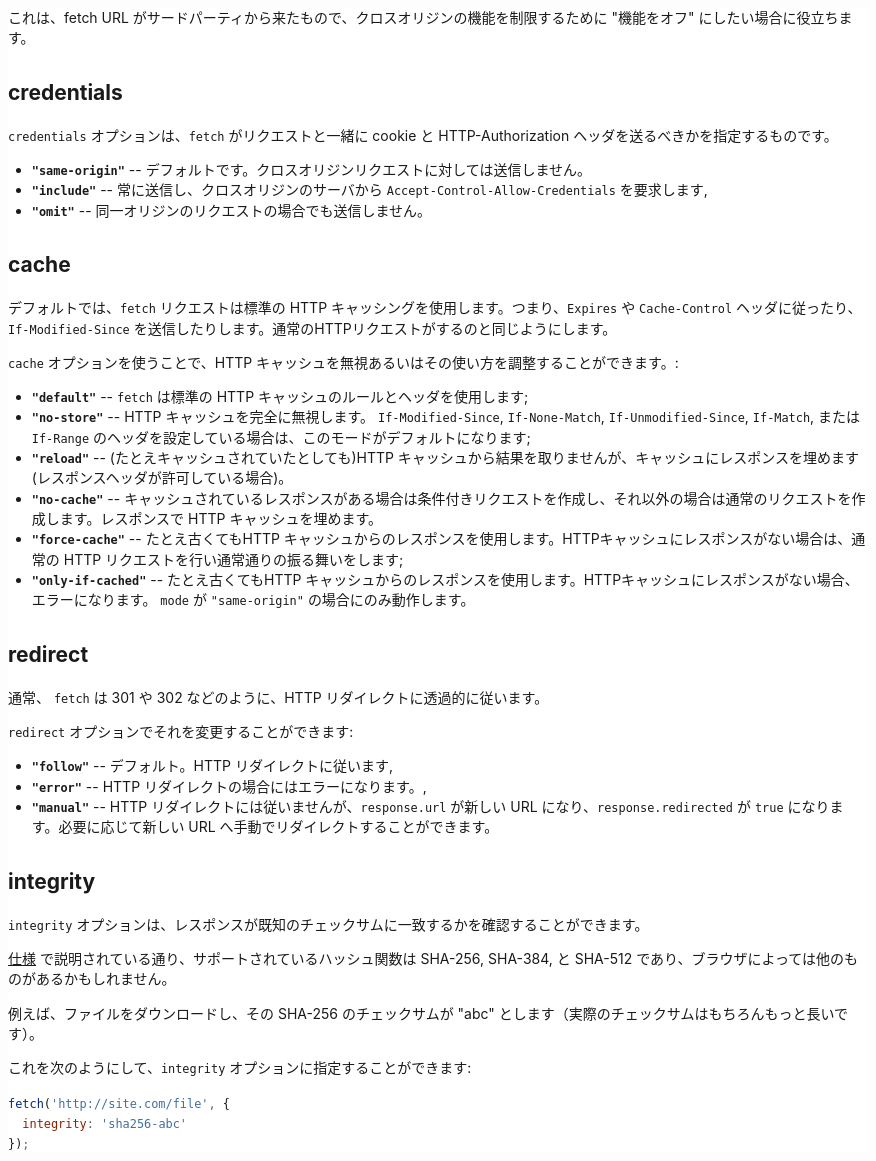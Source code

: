 これは、fetch URL がサードパーティから来たもので、クロスオリジンの機能を制限するために "機能をオフ" にしたい場合に役立ちます。

## credentials

`credentials` オプションは、`fetch` がリクエストと一緒に cookie と HTTP-Authorization ヘッダを送るべきかを指定するものです。

- **`"same-origin"`** -- デフォルトです。クロスオリジンリクエストに対しては送信しません。
- **`"include"`** -- 常に送信し、クロスオリジンのサーバから  `Accept-Control-Allow-Credentials` を要求します,
- **`"omit"`** -- 同一オリジンのリクエストの場合でも送信しません。

## cache

デフォルトでは、`fetch` リクエストは標準の HTTP キャッシングを使用します。つまり、`Expires` や `Cache-Control` ヘッダに従ったり、`If-Modified-Since` を送信したりします。通常のHTTPリクエストがするのと同じようにします。

`cache` オプションを使うことで、HTTP キャッシュを無視あるいはその使い方を調整することができます。:

- **`"default"`** --  `fetch` は標準の HTTP キャッシュのルールとヘッダを使用します;
- **`"no-store"`** -- HTTP キャッシュを完全に無視します。 `If-Modified-Since`, `If-None-Match`, `If-Unmodified-Since`, `If-Match`, または `If-Range` のヘッダを設定している場合は、このモードがデフォルトになります;
- **`"reload"`** -- (たとえキャッシュされていたとしても)HTTP キャッシュから結果を取りませんが、キャッシュにレスポンスを埋めます(レスポンスヘッダが許可している場合)。
- **`"no-cache"`** -- キャッシュされているレスポンスがある場合は条件付きリクエストを作成し、それ以外の場合は通常のリクエストを作成します。レスポンスで HTTP キャッシュを埋めます。
- **`"force-cache"`** -- たとえ古くてもHTTP キャッシュからのレスポンスを使用します。HTTPキャッシュにレスポンスがない場合は、通常の HTTP リクエストを行い通常通りの振る舞いをします;
- **`"only-if-cached"`** -- たとえ古くてもHTTP キャッシュからのレスポンスを使用します。HTTPキャッシュにレスポンスがない場合、エラーになります。 `mode` が `"same-origin"` の場合にのみ動作します。

## redirect

通常、 `fetch` は 301 や 302 などのように、HTTP リダイレクトに透過的に従います。

`redirect` オプションでそれを変更することができます:

- **`"follow"`** -- デフォルト。HTTP リダイレクトに従います,
- **`"error"`** -- HTTP リダイレクトの場合にはエラーになります。,
- **`"manual"`** -- HTTP リダイレクトには従いませんが、`response.url` が新しい URL になり、`response.redirected` が `true` になります。必要に応じて新しい URL へ手動でリダイレクトすることができます。

## integrity

`integrity` オプションは、レスポンスが既知のチェックサムに一致するかを確認することができます。

[仕様](https://w3c.github.io/webappsec-subresource-integrity/) で説明されている通り、サポートされているハッシュ関数は SHA-256, SHA-384, と SHA-512 であり、ブラウザによっては他のものがあるかもしれません。

例えば、ファイルをダウンロードし、その SHA-256 のチェックサムが "abc" とします（実際のチェックサムはもちろんもっと長いです）。

これを次のようにして、`integrity` オプションに指定することができます:

```js
fetch('http://site.com/file', {
  integrity: 'sha256-abc'
});
```
